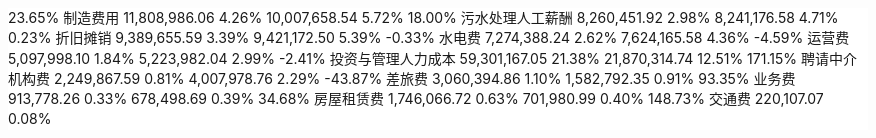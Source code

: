 23.65%
制造费用
11,808,986.06
4.26%
10,007,658.54
5.72%
18.00%
污水处理人工薪酬
8,260,451.92
2.98%
8,241,176.58
4.71%
0.23%
折旧摊销
9,389,655.59
3.39%
9,421,172.50
5.39%
-0.33%
水电费
7,274,388.24
2.62%
7,624,165.58
4.36%
-4.59%
运营费
5,097,998.10
1.84%
5,223,982.04
2.99%
-2.41%
投资与管理人力成本
59,301,167.05
21.38%
21,870,314.74
12.51%
171.15%
聘请中介机构费
2,249,867.59
0.81%
4,007,978.76
2.29%
-43.87%
差旅费
3,060,394.86
1.10%
1,582,792.35
0.91%
93.35%
业务费
913,778.26
0.33%
678,498.69
0.39%
34.68%
房屋租赁费
1,746,066.72
0.63%
701,980.99
0.40%
148.73%
交通费
220,107.07
0.08%
